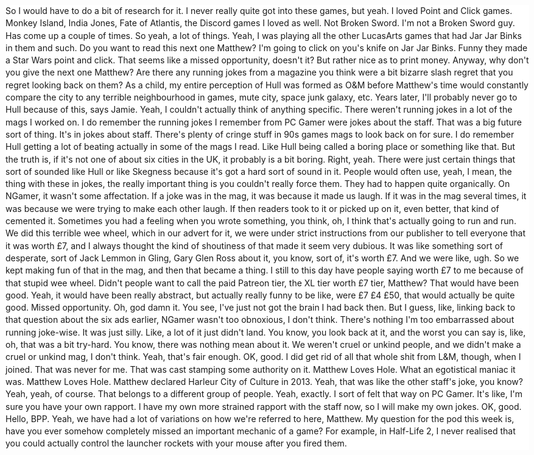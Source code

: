 So I would have to do a bit of research for it. I never really quite got into these games, but yeah.
I loved Point and Click games. Monkey Island, India Jones, Fate of Atlantis, the Discord games I loved as well. Not Broken Sword.
I'm not a Broken Sword guy. Has come up a couple of times. So yeah, a lot of things.
Yeah, I was playing all the other LucasArts games that had Jar Jar Binks in them and such. Do you want to read this next one Matthew?
I'm going to click on you's knife on Jar Jar Binks.
Funny they made a Star Wars point and click. That seems like a missed opportunity, doesn't it? But rather nice as to print money.
Anyway, why don't you give the next one Matthew?
Are there any running jokes from a magazine you think were a bit bizarre slash regret that you regret looking back on them? As a child, my entire perception of Hull was formed as O&M before Matthew's time would constantly compare the city to any terrible neighbourhood in games, mute city, space junk galaxy, etc. Years later, I'll probably never go to Hull because of this, says Jamie.
Yeah, I couldn't actually think of anything specific. There weren't running jokes in a lot of the mags I worked on. I do remember the running jokes I remember from PC Gamer were jokes about the staff.
That was a big future sort of thing. It's in jokes about staff. There's plenty of cringe stuff in 90s games mags to look back on for sure.
I do remember Hull getting a lot of beating actually in some of the mags I read. Like Hull being called a boring place or something like that. But the truth is, if it's not one of about six cities in the UK, it probably is a bit boring.
Right, yeah. There were just certain things that sort of sounded like Hull or like Skegness because it's got a hard sort of sound in it. People would often use, yeah, I mean, the thing with these in jokes, the really important thing is you couldn't really force them.
They had to happen quite organically. On NGamer, it wasn't some affectation. If a joke was in the mag, it was because it made us laugh.
If it was in the mag several times, it was because we were trying to make each other laugh. If then readers took to it or picked up on it, even better, that kind of cemented it. Sometimes you had a feeling when you wrote something, you think, oh, I think that's actually going to run and run.
We did this terrible wee wheel, which in our advert for it, we were under strict instructions from our publisher to tell everyone that it was worth £7, and I always thought the kind of shoutiness of that made it seem very dubious. It was like something sort of desperate, sort of Jack Lemmon in Gling, Gary Glen Ross about it, you know, sort of, it's worth £7. And we were like, ugh.
So we kept making fun of that in the mag, and then that became a thing. I still to this day have people saying worth £7 to me because of that stupid wee wheel.
Didn't people want to call the paid Patreon tier, the XL tier worth £7 tier, Matthew?
That would have been good.
Yeah, it would have been really abstract, but actually really funny to be like, were £7 £4 £50, that would actually be quite good. Missed opportunity.
Oh, god damn it. You see, I've just not got the brain I had back then. But I guess, like, linking back to that question about the six ads earlier, NGamer wasn't too obnoxious, I don't think.
There's nothing I'm too embarrassed about running joke-wise. It was just silly. Like, a lot of it just didn't land.
You know, you look back at it, and the worst you can say is, like, oh, that was a bit try-hard. You know, there was nothing mean about it. We weren't cruel or unkind people, and we didn't make a cruel or unkind mag, I don't think.
Yeah, that's fair enough. OK, good.
I did get rid of all that whole shit from L&M, though, when I joined. That was never for me. That was cast stamping some authority on it.
Matthew Loves Hole.
What an egotistical maniac it was.
Matthew Loves Hole. Matthew declared Harleur City of Culture in 2013.
Yeah, that was like the other staff's joke, you know?
Yeah, yeah, of course.
That belongs to a different group of people.
Yeah, exactly. I sort of felt that way on PC Gamer. It's like, I'm sure you have your own rapport.
I have my own more strained rapport with the staff now, so I will make my own jokes. OK, good. Hello, BPP.
Yeah, we have had a lot of variations on how we're referred to here, Matthew. My question for the pod this week is, have you ever somehow completely missed an important mechanic of a game? For example, in Half-Life 2, I never realised that you could actually control the launcher rockets with your mouse after you fired them.